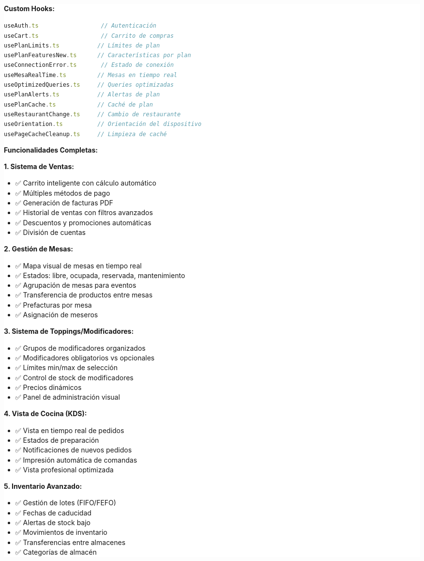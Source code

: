 
**Custom Hooks:**
```typescript
useAuth.ts                  // Autenticación
useCart.ts                  // Carrito de compras
usePlanLimits.ts           // Límites de plan
usePlanFeaturesNew.ts      // Características por plan
useConnectionError.ts       // Estado de conexión
useMesaRealTime.ts         // Mesas en tiempo real
useOptimizedQueries.ts     // Queries optimizadas
usePlanAlerts.ts           // Alertas de plan
usePlanCache.ts            // Caché de plan
useRestaurantChange.ts     // Cambio de restaurante
useOrientation.ts          // Orientación del dispositivo
usePageCacheCleanup.ts     // Limpieza de caché
```

**Funcionalidades Completas:**

**1. Sistema de Ventas:**
- ✅ Carrito inteligente con cálculo automático
- ✅ Múltiples métodos de pago
- ✅ Generación de facturas PDF
- ✅ Historial de ventas con filtros avanzados
- ✅ Descuentos y promociones automáticas
- ✅ División de cuentas

**2. Gestión de Mesas:**
- ✅ Mapa visual de mesas en tiempo real
- ✅ Estados: libre, ocupada, reservada, mantenimiento
- ✅ Agrupación de mesas para eventos
- ✅ Transferencia de productos entre mesas
- ✅ Prefacturas por mesa
- ✅ Asignación de meseros

**3. Sistema de Toppings/Modificadores:**
- ✅ Grupos de modificadores organizados
- ✅ Modificadores obligatorios vs opcionales
- ✅ Límites min/max de selección
- ✅ Control de stock de modificadores
- ✅ Precios dinámicos
- ✅ Panel de administración visual

**4. Vista de Cocina (KDS):**
- ✅ Vista en tiempo real de pedidos
- ✅ Estados de preparación
- ✅ Notificaciones de nuevos pedidos
- ✅ Impresión automática de comandas
- ✅ Vista profesional optimizada

**5. Inventario Avanzado:**
- ✅ Gestión de lotes (FIFO/FEFO)
- ✅ Fechas de caducidad
- ✅ Alertas de stock bajo
- ✅ Movimientos de inventario
- ✅ Transferencias entre almacenes
- ✅ Categorías de almacén
